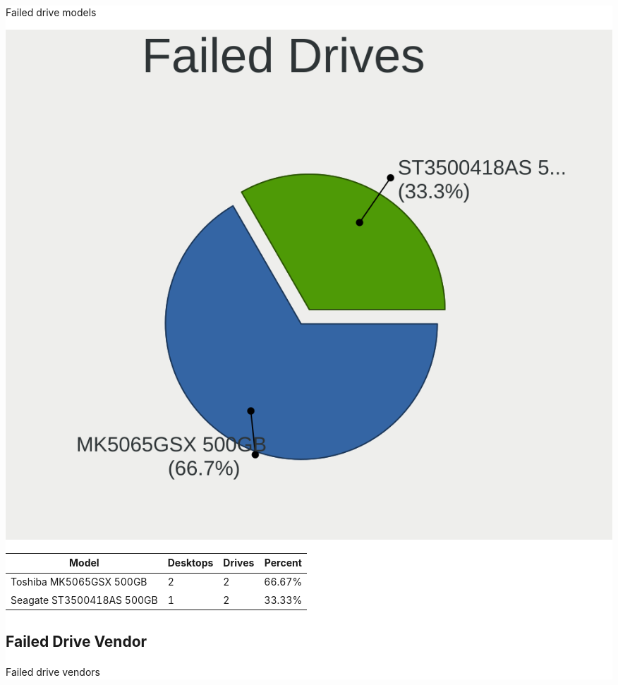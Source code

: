 Failed drive models

![Failed Drives](./images/pie_chart/drive_failed.svg)


| Model                     | Desktops | Drives | Percent |
|---------------------------|----------|--------|---------|
| Toshiba MK5065GSX 500GB   | 2        | 2      | 66.67%  |
| Seagate ST3500418AS 500GB | 1        | 2      | 33.33%  |

Failed Drive Vendor
-------------------

Failed drive vendors
